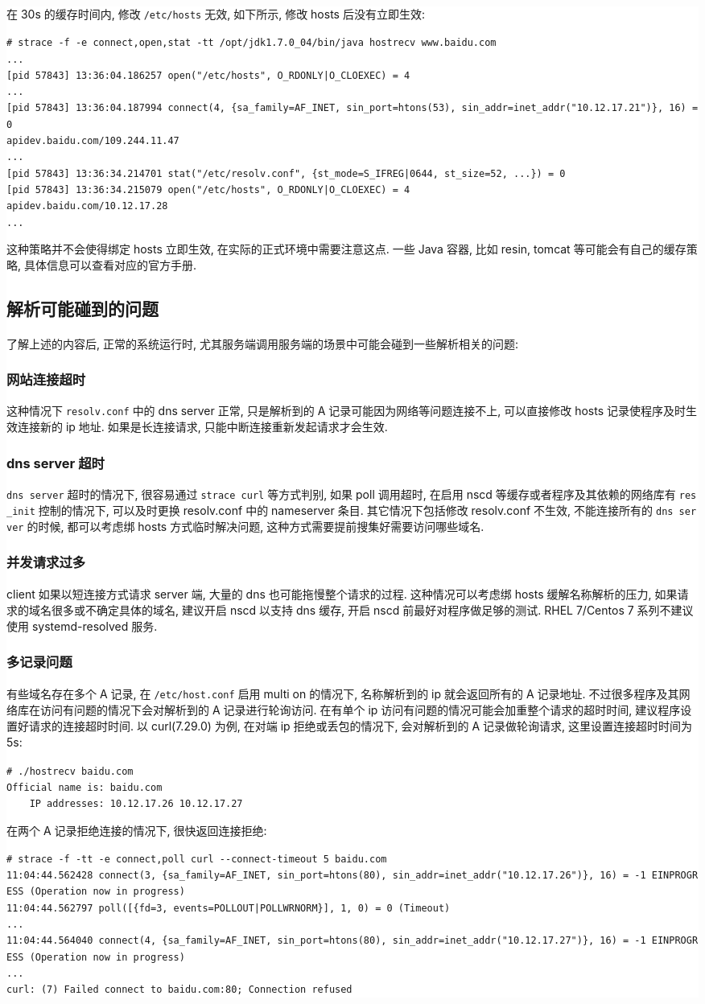 在 30s 的缓存时间内, 修改 `/etc/hosts` 无效, 如下所示, 修改 hosts 后没有立即生效:
```
# strace -f -e connect,open,stat -tt /opt/jdk1.7.0_04/bin/java hostrecv www.baidu.com
...
[pid 57843] 13:36:04.186257 open("/etc/hosts", O_RDONLY|O_CLOEXEC) = 4
...
[pid 57843] 13:36:04.187994 connect(4, {sa_family=AF_INET, sin_port=htons(53), sin_addr=inet_addr("10.12.17.21")}, 16) = 0
apidev.baidu.com/109.244.11.47
...
[pid 57843] 13:36:34.214701 stat("/etc/resolv.conf", {st_mode=S_IFREG|0644, st_size=52, ...}) = 0
[pid 57843] 13:36:34.215079 open("/etc/hosts", O_RDONLY|O_CLOEXEC) = 4
apidev.baidu.com/10.12.17.28
...
```
这种策略并不会使得绑定 hosts 立即生效, 在实际的正式环境中需要注意这点. 一些 Java 容器, 比如 resin, tomcat 等可能会有自己的缓存策略, 具体信息可以查看对应的官方手册.

## 解析可能碰到的问题

了解上述的内容后, 正常的系统运行时, 尤其服务端调用服务端的场景中可能会碰到一些解析相关的问题:

### 网站连接超时

这种情况下 `resolv.conf` 中的 dns server 正常, 只是解析到的 A 记录可能因为网络等问题连接不上, 可以直接修改 hosts 记录使程序及时生效连接新的 ip 地址. 如果是长连接请求, 只能中断连接重新发起请求才会生效.

### dns server 超时

`dns server` 超时的情况下, 很容易通过 `strace curl` 等方式判别, 如果 poll 调用超时, 在启用 nscd 等缓存或者程序及其依赖的网络库有 `res_init` 控制的情况下, 可以及时更换 resolv.conf 中的 nameserver 条目. 其它情况下包括修改 resolv.conf 不生效, 不能连接所有的 `dns server` 的时候, 都可以考虑绑 hosts 方式临时解决问题, 这种方式需要提前搜集好需要访问哪些域名.

### 并发请求过多

client 如果以短连接方式请求 server 端, 大量的 dns 也可能拖慢整个请求的过程. 这种情况可以考虑绑 hosts 缓解名称解析的压力, 如果请求的域名很多或不确定具体的域名, 建议开启 nscd 以支持 dns 缓存, 开启 nscd 前最好对程序做足够的测试. RHEL 7/Centos 7 系列不建议使用 systemd-resolved 服务. 

### 多记录问题

有些域名存在多个 A 记录, 在 `/etc/host.conf` 启用 multi on 的情况下, 名称解析到的 ip 就会返回所有的 A 记录地址. 不过很多程序及其网络库在访问有问题的情况下会对解析到的 A 记录进行轮询访问. 在有单个 ip 访问有问题的情况可能会加重整个请求的超时时间, 建议程序设置好请求的连接超时时间. 以 curl(7.29.0) 为例, 在对端 ip 拒绝或丢包的情况下, 会对解析到的 A 记录做轮询请求, 这里设置连接超时时间为 5s:
```
# ./hostrecv baidu.com
Official name is: baidu.com
    IP addresses: 10.12.17.26 10.12.17.27 
```

在两个 A 记录拒绝连接的情况下, 很快返回连接拒绝:
```
# strace -f -tt -e connect,poll curl --connect-timeout 5 baidu.com
11:04:44.562428 connect(3, {sa_family=AF_INET, sin_port=htons(80), sin_addr=inet_addr("10.12.17.26")}, 16) = -1 EINPROGRESS (Operation now in progress)
11:04:44.562797 poll([{fd=3, events=POLLOUT|POLLWRNORM}], 1, 0) = 0 (Timeout)
...
11:04:44.564040 connect(4, {sa_family=AF_INET, sin_port=htons(80), sin_addr=inet_addr("10.12.17.27")}, 16) = -1 EINPROGRESS (Operation now in progress)
...
curl: (7) Failed connect to baidu.com:80; Connection refused
```
